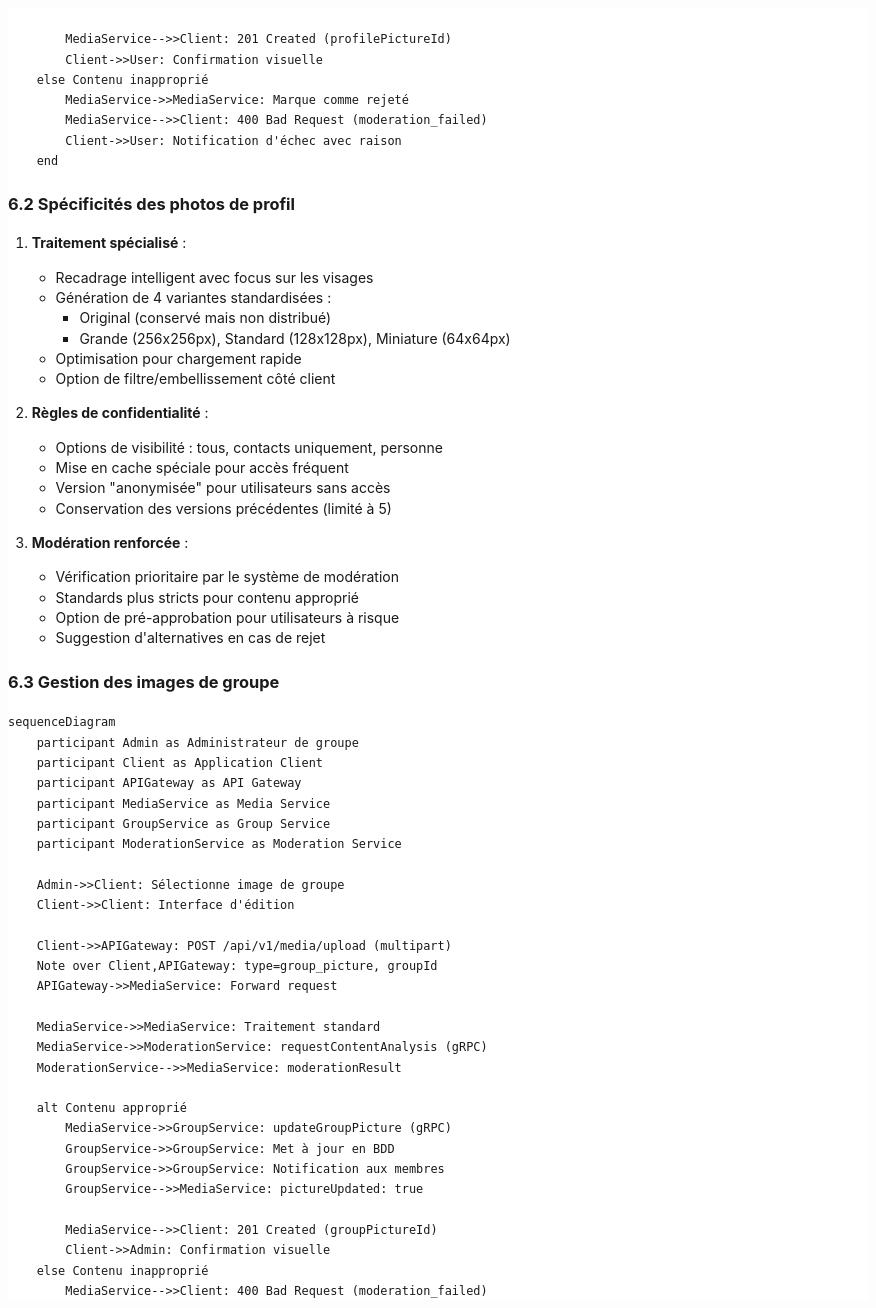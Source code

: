 ```mermaid
        
        MediaService-->>Client: 201 Created (profilePictureId)
        Client->>User: Confirmation visuelle
    else Contenu inapproprié
        MediaService->>MediaService: Marque comme rejeté
        MediaService-->>Client: 400 Bad Request (moderation_failed)
        Client->>User: Notification d'échec avec raison
    end
```

### 6.2 Spécificités des photos de profil

1. **Traitement spécialisé** :
   - Recadrage intelligent avec focus sur les visages
   - Génération de 4 variantes standardisées :
     - Original (conservé mais non distribué)
     - Grande (256x256px), Standard (128x128px), Miniature (64x64px)
   - Optimisation pour chargement rapide
   - Option de filtre/embellissement côté client

2. **Règles de confidentialité** :
   - Options de visibilité : tous, contacts uniquement, personne
   - Mise en cache spéciale pour accès fréquent
   - Version "anonymisée" pour utilisateurs sans accès
   - Conservation des versions précédentes (limité à 5)

3. **Modération renforcée** :
   - Vérification prioritaire par le système de modération
   - Standards plus stricts pour contenu approprié
   - Option de pré-approbation pour utilisateurs à risque
   - Suggestion d'alternatives en cas de rejet

### 6.3 Gestion des images de groupe

```mermaid
sequenceDiagram
    participant Admin as Administrateur de groupe
    participant Client as Application Client
    participant APIGateway as API Gateway
    participant MediaService as Media Service
    participant GroupService as Group Service
    participant ModerationService as Moderation Service
    
    Admin->>Client: Sélectionne image de groupe
    Client->>Client: Interface d'édition
    
    Client->>APIGateway: POST /api/v1/media/upload (multipart)
    Note over Client,APIGateway: type=group_picture, groupId
    APIGateway->>MediaService: Forward request
    
    MediaService->>MediaService: Traitement standard
    MediaService->>ModerationService: requestContentAnalysis (gRPC)
    ModerationService-->>MediaService: moderationResult
    
    alt Contenu approprié
        MediaService->>GroupService: updateGroupPicture (gRPC)
        GroupService->>GroupService: Met à jour en BDD
        GroupService->>GroupService: Notification aux membres
        GroupService-->>MediaService: pictureUpdated: true
        
        MediaService-->>Client: 201 Created (groupPictureId)
        Client->>Admin: Confirmation visuelle
    else Contenu inapproprié
        MediaService-->>Client: 400 Bad Request (moderation_failed)
```